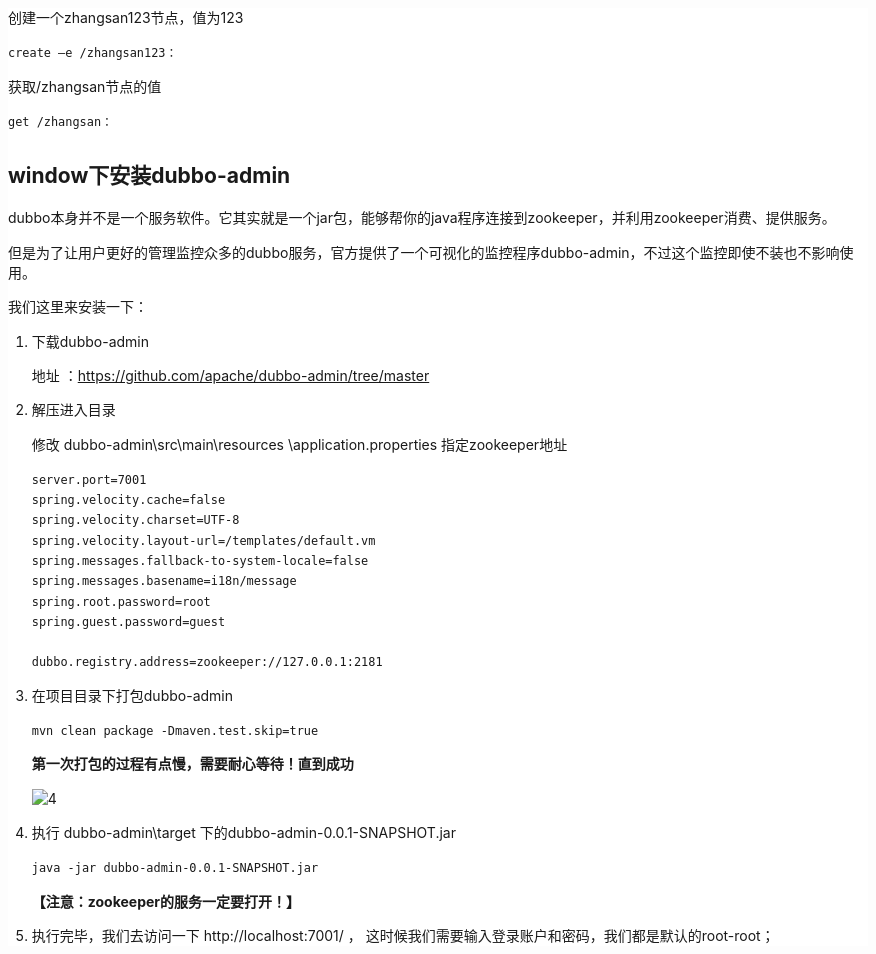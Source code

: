    创建一个zhangsan123节点，值为123

   ```
   create –e /zhangsan123：
   ```

   获取/zhangsan节点的值

   ```
   get /zhangsan：
   ```

## window下安装dubbo-admin

dubbo本身并不是一个服务软件。它其实就是一个jar包，能够帮你的java程序连接到zookeeper，并利用zookeeper消费、提供服务。

但是为了让用户更好的管理监控众多的dubbo服务，官方提供了一个可视化的监控程序dubbo-admin，不过这个监控即使不装也不影响使用。

我们这里来安装一下：

1. 下载dubbo-admin

   地址 ：https://github.com/apache/dubbo-admin/tree/master

2. 解压进入目录

   修改 dubbo-admin\src\main\resources \application.properties 指定zookeeper地址

   ```properties
   server.port=7001
   spring.velocity.cache=false
   spring.velocity.charset=UTF-8
   spring.velocity.layout-url=/templates/default.vm
   spring.messages.fallback-to-system-locale=false
   spring.messages.basename=i18n/message
   spring.root.password=root
   spring.guest.password=guest
    
   dubbo.registry.address=zookeeper://127.0.0.1:2181
   ```

3. 在项目目录下打包dubbo-admin

   ```
   mvn clean package -Dmaven.test.skip=true 
   ```

   **第一次打包的过程有点慢，需要耐心等待！直到成功**

   ![4](https://jsd.onmicrosoft.cn/gh/LuckyTiger12138/images/img/20200807151625.jpg)

4. 执行 dubbo-admin\target 下的dubbo-admin-0.0.1-SNAPSHOT.jar

   ```
   java -jar dubbo-admin-0.0.1-SNAPSHOT.jar
   ```

   **【注意：zookeeper的服务一定要打开！】**

5. 执行完毕，我们去访问一下 http://localhost:7001/ ， 这时候我们需要输入登录账户和密码，我们都是默认的root-root；
